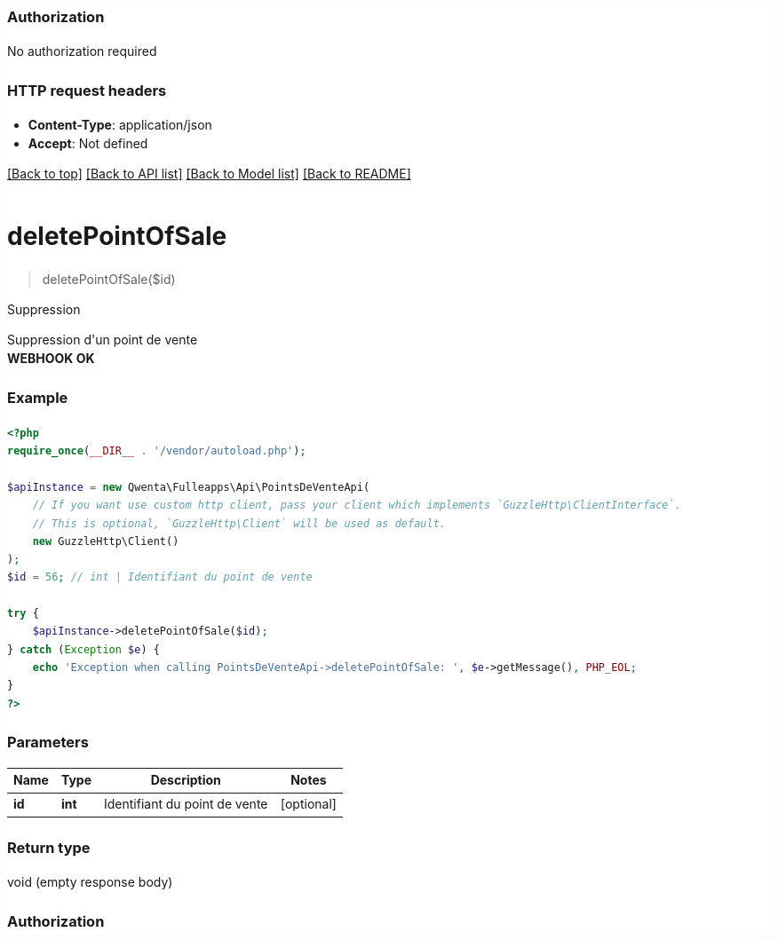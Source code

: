 ### Authorization

No authorization required

### HTTP request headers

 - **Content-Type**: application/json
 - **Accept**: Not defined

[[Back to top]](#) [[Back to API list]](../../README.md#documentation-for-api-endpoints) [[Back to Model list]](../../README.md#documentation-for-models) [[Back to README]](../../README.md)

# **deletePointOfSale**
> deletePointOfSale($id)

Suppression

Suppression d'un point de vente<br/><strong>WEBHOOK OK</strong>

### Example
```php
<?php
require_once(__DIR__ . '/vendor/autoload.php');

$apiInstance = new Qwenta\Fulleapps\Api\PointsDeVenteApi(
    // If you want use custom http client, pass your client which implements `GuzzleHttp\ClientInterface`.
    // This is optional, `GuzzleHttp\Client` will be used as default.
    new GuzzleHttp\Client()
);
$id = 56; // int | Identifiant du point de vente

try {
    $apiInstance->deletePointOfSale($id);
} catch (Exception $e) {
    echo 'Exception when calling PointsDeVenteApi->deletePointOfSale: ', $e->getMessage(), PHP_EOL;
}
?>
```

### Parameters

Name | Type | Description  | Notes
------------- | ------------- | ------------- | -------------
 **id** | **int**| Identifiant du point de vente | [optional]

### Return type

void (empty response body)

### Authorization
